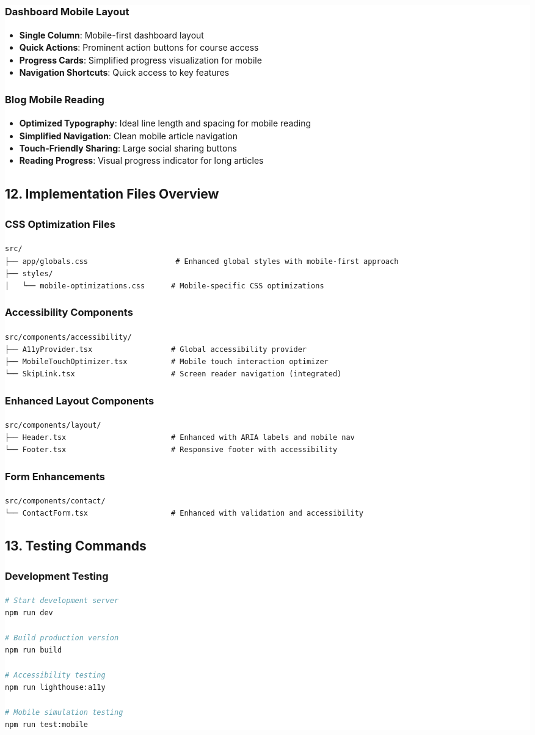 ### Dashboard Mobile Layout
- **Single Column**: Mobile-first dashboard layout
- **Quick Actions**: Prominent action buttons for course access
- **Progress Cards**: Simplified progress visualization for mobile
- **Navigation Shortcuts**: Quick access to key features

### Blog Mobile Reading
- **Optimized Typography**: Ideal line length and spacing for mobile reading
- **Simplified Navigation**: Clean mobile article navigation
- **Touch-Friendly Sharing**: Large social sharing buttons
- **Reading Progress**: Visual progress indicator for long articles

## 12. Implementation Files Overview

### CSS Optimization Files
```
src/
├── app/globals.css                    # Enhanced global styles with mobile-first approach
├── styles/
│   └── mobile-optimizations.css      # Mobile-specific CSS optimizations
```

### Accessibility Components
```
src/components/accessibility/
├── A11yProvider.tsx                  # Global accessibility provider
├── MobileTouchOptimizer.tsx          # Mobile touch interaction optimizer
└── SkipLink.tsx                      # Screen reader navigation (integrated)
```

### Enhanced Layout Components
```
src/components/layout/
├── Header.tsx                        # Enhanced with ARIA labels and mobile nav
└── Footer.tsx                        # Responsive footer with accessibility
```

### Form Enhancements
```
src/components/contact/
└── ContactForm.tsx                   # Enhanced with validation and accessibility
```

## 13. Testing Commands

### Development Testing
```bash
# Start development server
npm run dev

# Build production version
npm run build

# Accessibility testing
npm run lighthouse:a11y

# Mobile simulation testing
npm run test:mobile
```
